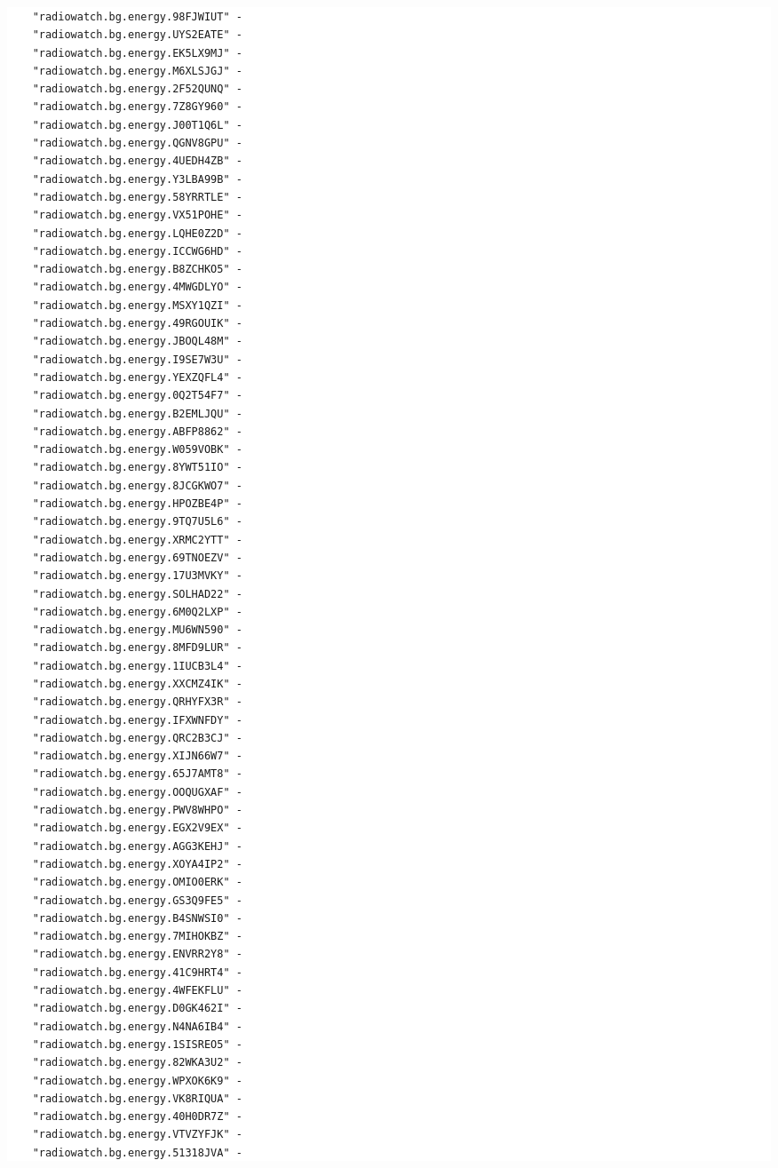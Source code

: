         "radiowatch.bg.energy.98FJWIUT" - 
        "radiowatch.bg.energy.UYS2EATE" - 
        "radiowatch.bg.energy.EK5LX9MJ" - 
        "radiowatch.bg.energy.M6XLSJGJ" - 
        "radiowatch.bg.energy.2F52QUNQ" - 
        "radiowatch.bg.energy.7Z8GY960" - 
        "radiowatch.bg.energy.J00T1Q6L" - 
        "radiowatch.bg.energy.QGNV8GPU" - 
        "radiowatch.bg.energy.4UEDH4ZB" - 
        "radiowatch.bg.energy.Y3LBA99B" - 
        "radiowatch.bg.energy.58YRRTLE" - 
        "radiowatch.bg.energy.VX51POHE" - 
        "radiowatch.bg.energy.LQHE0Z2D" - 
        "radiowatch.bg.energy.ICCWG6HD" - 
        "radiowatch.bg.energy.B8ZCHKO5" - 
        "radiowatch.bg.energy.4MWGDLYO" - 
        "radiowatch.bg.energy.MSXY1QZI" - 
        "radiowatch.bg.energy.49RGOUIK" - 
        "radiowatch.bg.energy.JBOQL48M" - 
        "radiowatch.bg.energy.I9SE7W3U" - 
        "radiowatch.bg.energy.YEXZQFL4" - 
        "radiowatch.bg.energy.0Q2T54F7" - 
        "radiowatch.bg.energy.B2EMLJQU" - 
        "radiowatch.bg.energy.ABFP8862" - 
        "radiowatch.bg.energy.W059VOBK" - 
        "radiowatch.bg.energy.8YWT51IO" - 
        "radiowatch.bg.energy.8JCGKWO7" - 
        "radiowatch.bg.energy.HPOZBE4P" - 
        "radiowatch.bg.energy.9TQ7U5L6" - 
        "radiowatch.bg.energy.XRMC2YTT" - 
        "radiowatch.bg.energy.69TNOEZV" - 
        "radiowatch.bg.energy.17U3MVKY" - 
        "radiowatch.bg.energy.SOLHAD22" - 
        "radiowatch.bg.energy.6M0Q2LXP" - 
        "radiowatch.bg.energy.MU6WN590" - 
        "radiowatch.bg.energy.8MFD9LUR" - 
        "radiowatch.bg.energy.1IUCB3L4" - 
        "radiowatch.bg.energy.XXCMZ4IK" - 
        "radiowatch.bg.energy.QRHYFX3R" - 
        "radiowatch.bg.energy.IFXWNFDY" - 
        "radiowatch.bg.energy.QRC2B3CJ" - 
        "radiowatch.bg.energy.XIJN66W7" - 
        "radiowatch.bg.energy.65J7AMT8" - 
        "radiowatch.bg.energy.OOQUGXAF" - 
        "radiowatch.bg.energy.PWV8WHPO" - 
        "radiowatch.bg.energy.EGX2V9EX" - 
        "radiowatch.bg.energy.AGG3KEHJ" - 
        "radiowatch.bg.energy.XOYA4IP2" - 
        "radiowatch.bg.energy.OMIO0ERK" - 
        "radiowatch.bg.energy.GS3Q9FE5" - 
        "radiowatch.bg.energy.B4SNWSI0" - 
        "radiowatch.bg.energy.7MIHOKBZ" - 
        "radiowatch.bg.energy.ENVRR2Y8" - 
        "radiowatch.bg.energy.41C9HRT4" - 
        "radiowatch.bg.energy.4WFEKFLU" - 
        "radiowatch.bg.energy.D0GK462I" - 
        "radiowatch.bg.energy.N4NA6IB4" - 
        "radiowatch.bg.energy.1SISREO5" - 
        "radiowatch.bg.energy.82WKA3U2" - 
        "radiowatch.bg.energy.WPXOK6K9" - 
        "radiowatch.bg.energy.VK8RIQUA" - 
        "radiowatch.bg.energy.40H0DR7Z" - 
        "radiowatch.bg.energy.VTVZYFJK" - 
        "radiowatch.bg.energy.51318JVA" - 